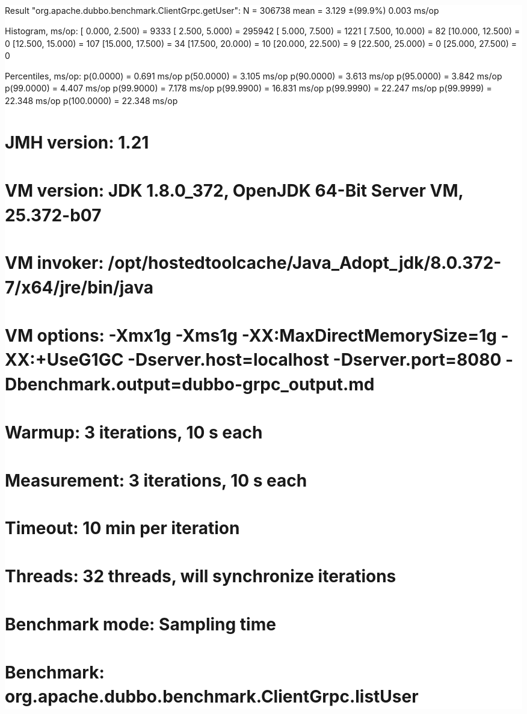 

Result "org.apache.dubbo.benchmark.ClientGrpc.getUser":
  N = 306738
  mean =      3.129 ±(99.9%) 0.003 ms/op

  Histogram, ms/op:
    [ 0.000,  2.500) = 9333 
    [ 2.500,  5.000) = 295942 
    [ 5.000,  7.500) = 1221 
    [ 7.500, 10.000) = 82 
    [10.000, 12.500) = 0 
    [12.500, 15.000) = 107 
    [15.000, 17.500) = 34 
    [17.500, 20.000) = 10 
    [20.000, 22.500) = 9 
    [22.500, 25.000) = 0 
    [25.000, 27.500) = 0 

  Percentiles, ms/op:
      p(0.0000) =      0.691 ms/op
     p(50.0000) =      3.105 ms/op
     p(90.0000) =      3.613 ms/op
     p(95.0000) =      3.842 ms/op
     p(99.0000) =      4.407 ms/op
     p(99.9000) =      7.178 ms/op
     p(99.9900) =     16.831 ms/op
     p(99.9990) =     22.247 ms/op
     p(99.9999) =     22.348 ms/op
    p(100.0000) =     22.348 ms/op


# JMH version: 1.21
# VM version: JDK 1.8.0_372, OpenJDK 64-Bit Server VM, 25.372-b07
# VM invoker: /opt/hostedtoolcache/Java_Adopt_jdk/8.0.372-7/x64/jre/bin/java
# VM options: -Xmx1g -Xms1g -XX:MaxDirectMemorySize=1g -XX:+UseG1GC -Dserver.host=localhost -Dserver.port=8080 -Dbenchmark.output=dubbo-grpc_output.md
# Warmup: 3 iterations, 10 s each
# Measurement: 3 iterations, 10 s each
# Timeout: 10 min per iteration
# Threads: 32 threads, will synchronize iterations
# Benchmark mode: Sampling time
# Benchmark: org.apache.dubbo.benchmark.ClientGrpc.listUser
